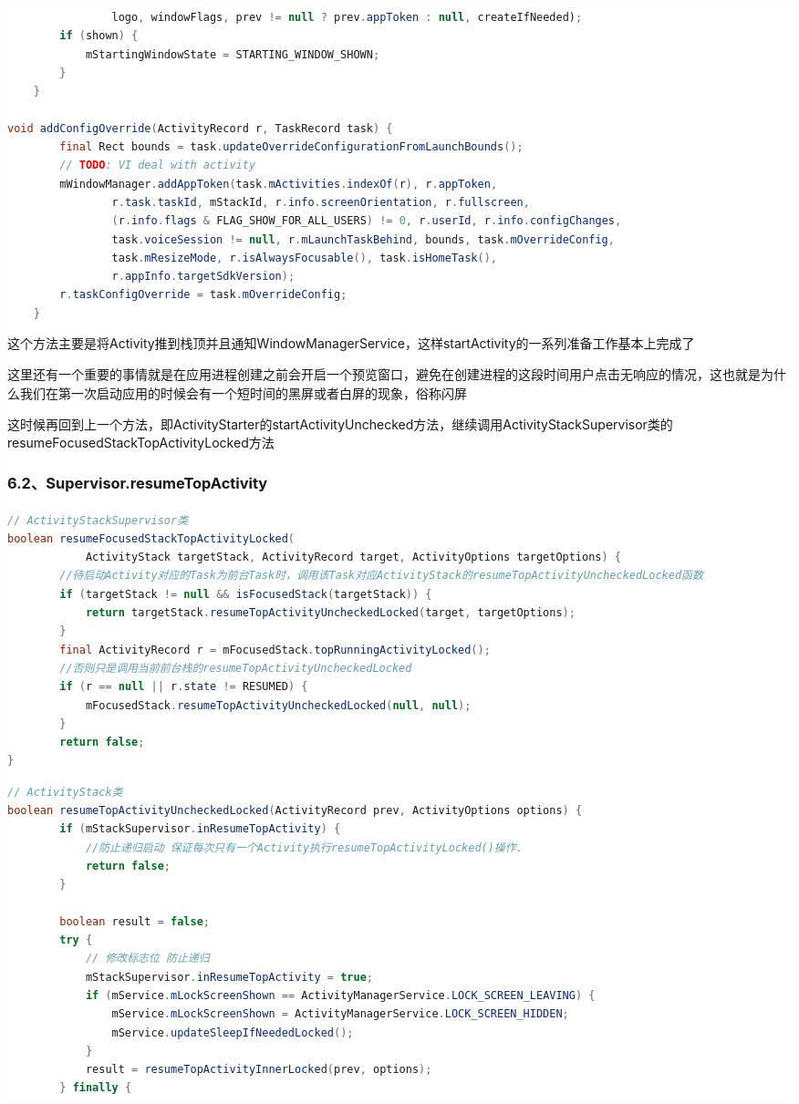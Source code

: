 ```java
                logo, windowFlags, prev != null ? prev.appToken : null, createIfNeeded);
        if (shown) {
            mStartingWindowState = STARTING_WINDOW_SHOWN;
        }
    }
    
void addConfigOverride(ActivityRecord r, TaskRecord task) {
        final Rect bounds = task.updateOverrideConfigurationFromLaunchBounds();
        // TODO: VI deal with activity
        mWindowManager.addAppToken(task.mActivities.indexOf(r), r.appToken,
                r.task.taskId, mStackId, r.info.screenOrientation, r.fullscreen,
                (r.info.flags & FLAG_SHOW_FOR_ALL_USERS) != 0, r.userId, r.info.configChanges,
                task.voiceSession != null, r.mLaunchTaskBehind, bounds, task.mOverrideConfig,
                task.mResizeMode, r.isAlwaysFocusable(), task.isHomeTask(),
                r.appInfo.targetSdkVersion);
        r.taskConfigOverride = task.mOverrideConfig;
    }
```

这个方法主要是将Activity推到栈顶并且通知WindowManagerService，这样startActivity的一系列准备工作基本上完成了

这里还有一个重要的事情就是在应用进程创建之前会开启一个预览窗口，避免在创建进程的这段时间用户点击无响应的情况，这也就是为什么我们在第一次启动应用的时候会有一个短时间的黑屏或者白屏的现象，俗称闪屏

这时候再回到上一个方法，即ActivityStarter的startActivityUnchecked方法，继续调用ActivityStackSupervisor类的resumeFocusedStackTopActivityLocked方法

### 6.2、Supervisor.resumeTopActivity

```java
// ActivityStackSupervisor类
boolean resumeFocusedStackTopActivityLocked(
            ActivityStack targetStack, ActivityRecord target, ActivityOptions targetOptions) {
        //待启动Activity对应的Task为前台Task时，调用该Task对应ActivityStack的resumeTopActivityUncheckedLocked函数
        if (targetStack != null && isFocusedStack(targetStack)) {
            return targetStack.resumeTopActivityUncheckedLocked(target, targetOptions);
        }
        final ActivityRecord r = mFocusedStack.topRunningActivityLocked();
        //否则只是调用当前前台栈的resumeTopActivityUncheckedLocked
        if (r == null || r.state != RESUMED) {
            mFocusedStack.resumeTopActivityUncheckedLocked(null, null);
        }
        return false;
}

```



```java
// ActivityStack类
boolean resumeTopActivityUncheckedLocked(ActivityRecord prev, ActivityOptions options) {
        if (mStackSupervisor.inResumeTopActivity) {
            //防止递归启动 保证每次只有一个Activity执行resumeTopActivityLocked()操作.
            return false;
        }

        boolean result = false;
        try {
            // 修改标志位 防止递归
            mStackSupervisor.inResumeTopActivity = true;
            if (mService.mLockScreenShown == ActivityManagerService.LOCK_SCREEN_LEAVING) {
                mService.mLockScreenShown = ActivityManagerService.LOCK_SCREEN_HIDDEN;
                mService.updateSleepIfNeededLocked();
            }
            result = resumeTopActivityInnerLocked(prev, options);
        } finally {
```